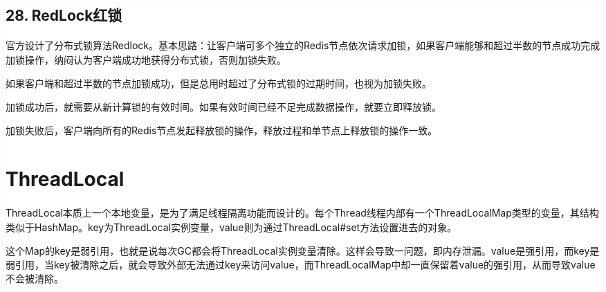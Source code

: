 

## 28. RedLock红锁

​	官方设计了分布式锁算法Redlock。基本思路：让客户端可多个独立的Redis节点依次请求加锁，如果客户端能够和超过半数的节点成功完成加锁操作，纳闷认为客户端成功地获得分布式锁，否则加锁失败。

​	如果客户端和超过半数的节点加锁成功，但是总用时超过了分布式锁的过期时间，也视为加锁失败。

​	加锁成功后，就需要从新计算锁的有效时间。如果有效时间已经不足完成数据操作，就要立即释放锁。

​	加锁失败后，客户端向所有的Redis节点发起释放锁的操作，释放过程和单节点上释放锁的操作一致。





# ThreadLocal

ThreadLocal本质上一个本地变量，是为了满足线程隔离功能而设计的。每个Thread线程内部有一个ThreadLocalMap类型的变量，其结构类似于HashMap。key为ThreadLocal实例变量，value则为通过ThreadLocal#set方法设置进去的对象。

这个Map的key是弱引用，也就是说每次GC都会将ThreadLocal实例变量清除。这样会导致一问题，即内存泄漏。value是强引用，而key是弱引用，当key被清除之后，就会导致外部无法通过key来访问value，而ThreadLocalMap中却一直保留着value的强引用，从而导致value不会被清除。








